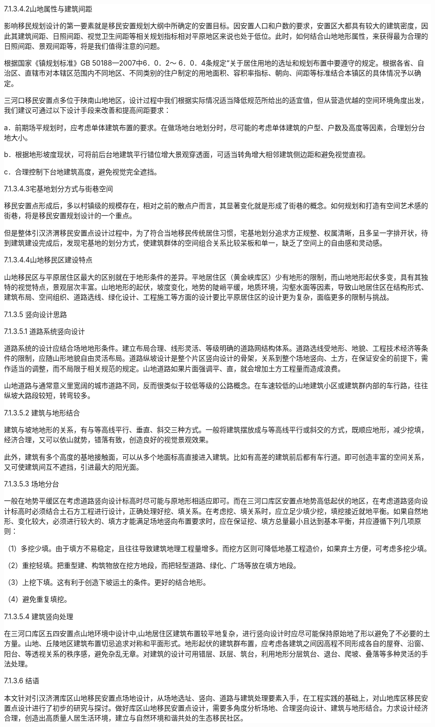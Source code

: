 7.1.3.4.2山地属性与建筑间距  

影响移民规划设计的第一要素就是移民安置规划大纲中所确定的安置目标。因安置人口和户数的要求，安置区大都具有较大的建筑密度，因此其建筑间距、日照间距、视觉卫生间距等相关规划指标相对平原地区来说也处于低位。此时，如何结合山地地形属性，来获得最为合理的日照间距、景观间距等，将是我们值得注意的问题。  

根据国家《镇规划标准》GB 50188—2007中6．0．2～ 6．0．4条规定“关于居住用地的选址和规划布置中要遵守的规定。根据各省、自治区、直辖市对本辖区范围内不同地区、不同类别的住户制定的用地面积、容积率指标、朝向、间距等标准结合本镇区的具体情况予以确定。  

三河口移民安置点多位于陕南山地地区，设计过程中我们根据实际情况适当降低规范所给出的适宜值，但从营造优越的空间环境角度出发，我们建议可通过以下设计手段来改善和提高间距要求：  

a．前期场平规划时，应考虑单体建筑布置的要求。在做场地台地划分时，尽可能的考虑单体建筑的户型、户数及高度等因素，合理划分台地大小。  

b．根据地形坡度现状，可将前后台地建筑平行错位增大景观穿透面，可适当转角增大相邻建筑侧边距和避免视觉直视。  

c．合理控制下台地建筑高度，避免视觉完全遮挡。  

7.1.3.4.3宅基地划分方式与街巷空间  

移民安置点形成后，多以村镇级的规模存在，相对之前的散点户而言，其显著变化就是形成了街巷的概念。如何规划和打造有空间艺术感的街巷，将是移民安置规划设计的一个重点。  

但是整体引汉济渭移民安置点设计过程中，为了符合当地移民传统居住习惯，宅基地划分追求方正规整、权属清晰，且多呈一字排开状，待到建筑建设完成后，发现宅基地的划分方式，使建筑群体的空间组合关系比较呆板和单一，缺乏了空间上的自由感和灵动感。 

7.1.3.4.4山地移民区建设特点   

山地移民区与平原居住区最大的区别就在于地形条件的差异。平地居住区（黄金峡库区）少有地形的限制，而山地地形起伏多变，具有其独特的视觉特点，景观层次丰富。山地地形的起伏，坡度变化，地势的陡峭平缓，地质环境，沟壑水面等因素，导致山地居住区在结构形式、建筑布局、空间组织、道路选线、绿化设计、工程施工等方面的设计要比平原居住区的设计更为复杂，面临更多的限制与挑战。  

7.1.3.5 竖向设计思路  

7.1.3.5.1 道路系统竖向设计  

道路系统的设计应结合场地地形条件。建立布局合理、线形灵活、等级明确的道路网结构体系。道路选线受地形、地貌、工程技术经济等条件的限制，应随山形地貌自由灵活布局。道路纵坡设计是整个片区竖向设计的骨架，关系到整个场地竖向、土方，在保证安全的前提下，需作适当的调整，而不局限于相关规范的规定。山地道路如果片面强调平、直，就会增加土方工程量而造成浪费。  

山地道路与通常意义里宽阔的城市道路不同，反而很类似于较低等级的公路概念。在车速较低的山地建筑小区或建筑群内部的车行路，往往纵坡大路段较短，转弯较多。  

7.1.3.5.2 建筑与地形结合  

建筑与坡地地形的关系，有与等高线平行、垂直、斜交三种方式。一般将建筑摆放成与等高线平行或斜交的方式，既顺应地形，减少挖填，经济合理，又可以依山就势，错落有致，创造良好的视觉景观效果。

此外，建筑有多个高度的基地接触面，可以从多个地面标高直接进入建筑。比如有高差的建筑前后都有车行道。即可创造丰富的空间关系，又可使建筑间互不遮挡，引进最大的阳光面。  

7.1.3.5.3 场地分台  

一般在地势平缓区在考虑道路竖向设计标高时尽可能与原地形相适应即可。而在三河口库区安置点地势高低起伏的地区，在考虑道路竖向设计标高时必须结合土石方工程进行设计，正确处理好挖、填关系。在考虑挖、填关系时，应立足少填少挖，填挖接近就地平衡。如果自然地形、变化较大，必须进行较大的、填方才能满足场地竖向布置要求时，应在保证挖、填方总量最小且达到基本平衡，并应遵循下列几项原则：  

（1）多挖少填。由于填方不易稳定，且往往导致建筑地理工程量增多。而挖方区则可降低地基工程造价，如果弃土方便，可考虑多挖少填。  

（2）重挖轻填。把重型建、构筑物放在挖方地段，而把轻型道路、绿化、广场等放在填方地段。  

（3）上挖下填。这有利于创造下坡运土的条件。更好的结合地形。  

（4）避免重复填挖。  

7.1.3.5.4 建筑竖向处理  

在三河口库区五四安置点山地环境中设计中,山地居住区建筑布置较平地复杂，进行竖向设计时应尽可能保持原始地了形以避免了不必要的土方量。山地、丘陵地区建筑布置切忌追求对称和平面形式。地形起伏的建筑群布置，应考虑各建筑之间因高程不同形成各自的屋脊、沿窗、阳台、等透视关系的秩序感，避免杂乱无章。对建筑的设计可用错层、跃层、筑台，利用地形分层筑台、退台、爬坡、叠落等多种灵活的手法处理。  

7.1.3.6 结语  

本文针对引汉济渭库区山地移民安置点场地设计，从场地选址、竖向、道路与建筑处理要素入手，在工程实践的基础上，对山地库区移民安置点设计进行了初步的研究与探讨。做好库区山地移民安置点设计，需要多角度分析场地、合理竖向设计、建筑与地形结合。力求设计经济合理，创造出高质量人居生活环境，建立与自然环境和谐共处的生态移民社区。
